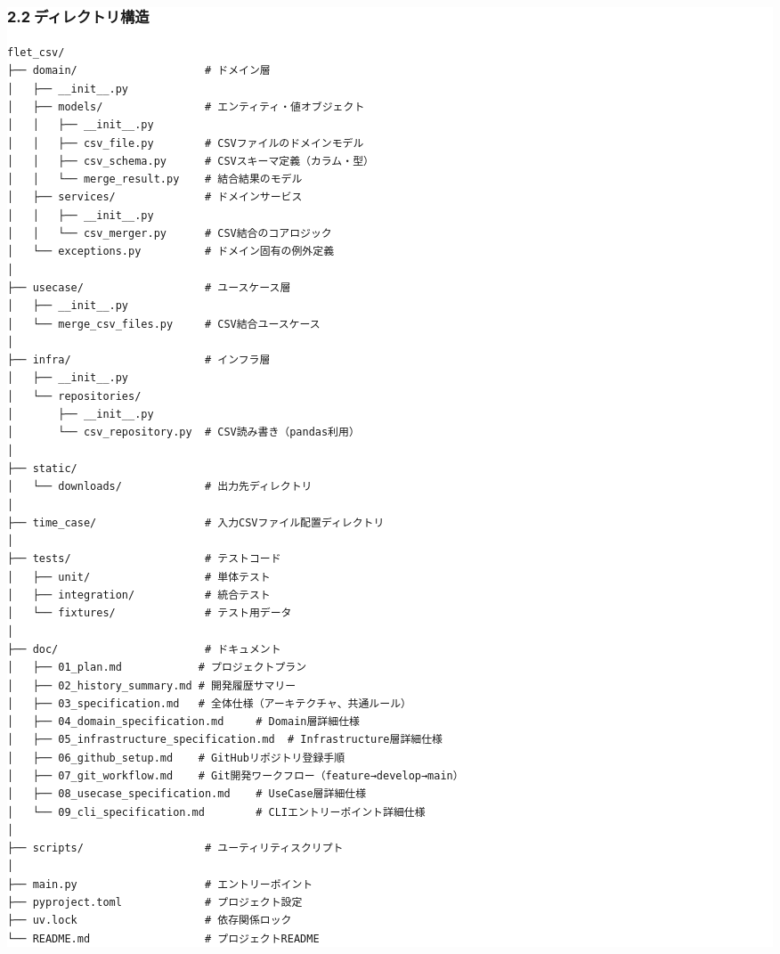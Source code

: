 ### 2.2 ディレクトリ構造

```
flet_csv/
├── domain/                    # ドメイン層
│   ├── __init__.py
│   ├── models/                # エンティティ・値オブジェクト
│   │   ├── __init__.py
│   │   ├── csv_file.py        # CSVファイルのドメインモデル
│   │   ├── csv_schema.py      # CSVスキーマ定義（カラム・型）
│   │   └── merge_result.py    # 結合結果のモデル
│   ├── services/              # ドメインサービス
│   │   ├── __init__.py
│   │   └── csv_merger.py      # CSV結合のコアロジック
│   └── exceptions.py          # ドメイン固有の例外定義
│
├── usecase/                   # ユースケース層
│   ├── __init__.py
│   └── merge_csv_files.py     # CSV結合ユースケース
│
├── infra/                     # インフラ層
│   ├── __init__.py
│   └── repositories/
│       ├── __init__.py
│       └── csv_repository.py  # CSV読み書き（pandas利用）
│
├── static/
│   └── downloads/             # 出力先ディレクトリ
│
├── time_case/                 # 入力CSVファイル配置ディレクトリ
│
├── tests/                     # テストコード
│   ├── unit/                  # 単体テスト
│   ├── integration/           # 統合テスト
│   └── fixtures/              # テスト用データ
│
├── doc/                       # ドキュメント
│   ├── 01_plan.md            # プロジェクトプラン
│   ├── 02_history_summary.md # 開発履歴サマリー
│   ├── 03_specification.md   # 全体仕様（アーキテクチャ、共通ルール）
│   ├── 04_domain_specification.md     # Domain層詳細仕様
│   ├── 05_infrastructure_specification.md  # Infrastructure層詳細仕様
│   ├── 06_github_setup.md    # GitHubリポジトリ登録手順
│   ├── 07_git_workflow.md    # Git開発ワークフロー（feature→develop→main）
│   ├── 08_usecase_specification.md    # UseCase層詳細仕様
│   └── 09_cli_specification.md        # CLIエントリーポイント詳細仕様
│
├── scripts/                   # ユーティリティスクリプト
│
├── main.py                    # エントリーポイント
├── pyproject.toml             # プロジェクト設定
├── uv.lock                    # 依存関係ロック
└── README.md                  # プロジェクトREADME
```

